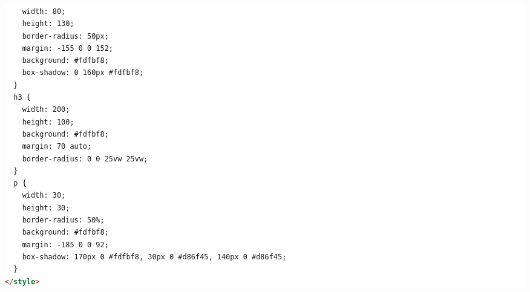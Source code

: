 ```html
    width: 80;
    height: 130;
    border-radius: 50px;
    margin: -155 0 0 152;
    background: #fdfbf8;
    box-shadow: 0 160px #fdfbf8;
  }
  h3 {
    width: 200;
    height: 100;
    background: #fdfbf8;
    margin: 70 auto;
    border-radius: 0 0 25vw 25vw;
  }
  p {
    width: 30;
    height: 30;
    border-radius: 50%;
    background: #fdfbf8;
    margin: -185 0 0 92;
    box-shadow: 170px 0 #fdfbf8, 30px 0 #d86f45, 140px 0 #d86f45;
  }
</style>
```
